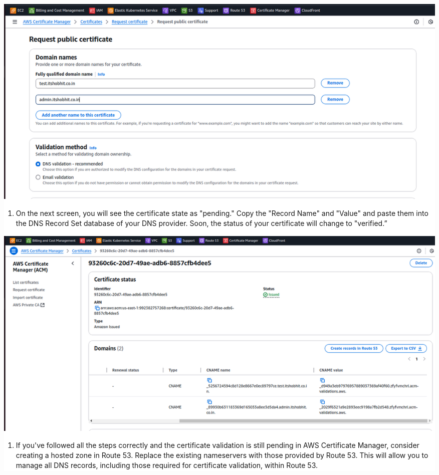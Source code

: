![image.png](images/image%20103.png)

1. On the next screen, you will see the certificate state as "pending." Copy the "Record Name" and "Value" and paste them into the DNS Record Set database of your DNS provider. Soon, the status of your certificate will change to "verified.”

![image.png](images/image%20104.png)

1. If you've followed all the steps correctly and the certificate validation is still pending in AWS Certificate Manager, consider creating a hosted zone in Route 53. Replace the existing nameservers with those provided by Route 53. This will allow you to manage all DNS records, including those required for certificate validation, within Route 53.
